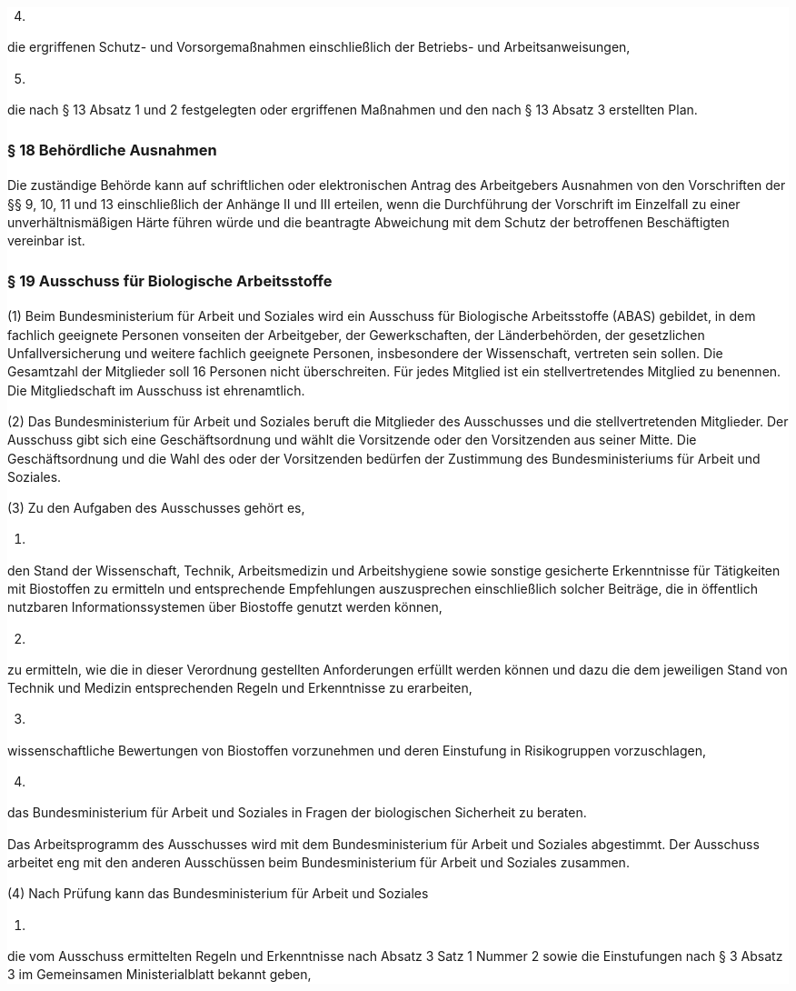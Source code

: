 4.  
die ergriffenen Schutz- und Vorsorgemaßnahmen einschließlich der Betriebs- und Arbeitsanweisungen,

5.  
die nach § 13 Absatz 1 und 2 festgelegten oder ergriffenen Maßnahmen und den nach § 13 Absatz 3 erstellten Plan.

### § 18 Behördliche Ausnahmen

Die zuständige Behörde kann auf schriftlichen oder elektronischen Antrag des Arbeitgebers Ausnahmen von den Vorschriften der §§ 9, 10, 11 und 13 einschließlich der Anhänge II und III erteilen, wenn die Durchführung der Vorschrift im Einzelfall zu einer unverhältnismäßigen Härte führen würde und die beantragte Abweichung mit dem Schutz der betroffenen Beschäftigten vereinbar ist.

### § 19 Ausschuss für Biologische Arbeitsstoffe

(1) Beim Bundesministerium für Arbeit und Soziales wird ein Ausschuss für Biologische Arbeitsstoffe (ABAS) gebildet, in dem fachlich geeignete Personen vonseiten der Arbeitgeber, der Gewerkschaften, der Länderbehörden, der gesetzlichen Unfallversicherung und weitere fachlich geeignete Personen, insbesondere der Wissenschaft, vertreten sein sollen. Die Gesamtzahl der Mitglieder soll 16 Personen nicht überschreiten. Für jedes Mitglied ist ein stellvertretendes Mitglied zu benennen. Die Mitgliedschaft im Ausschuss ist ehrenamtlich.

(2) Das Bundesministerium für Arbeit und Soziales beruft die Mitglieder des Ausschusses und die stellvertretenden Mitglieder. Der Ausschuss gibt sich eine Geschäftsordnung und wählt die Vorsitzende oder den Vorsitzenden aus seiner Mitte. Die Geschäftsordnung und die Wahl des oder der Vorsitzenden bedürfen der Zustimmung des Bundesministeriums für Arbeit und Soziales.

(3) Zu den Aufgaben des Ausschusses gehört es,

1.  
den Stand der Wissenschaft, Technik, Arbeitsmedizin und Arbeitshygiene sowie sonstige gesicherte Erkenntnisse für Tätigkeiten mit Biostoffen zu ermitteln und entsprechende Empfehlungen auszusprechen einschließlich solcher Beiträge, die in öffentlich nutzbaren Informationssystemen über Biostoffe genutzt werden können,

2.  
zu ermitteln, wie die in dieser Verordnung gestellten Anforderungen erfüllt werden können und dazu die dem jeweiligen Stand von Technik und Medizin entsprechenden Regeln und Erkenntnisse zu erarbeiten,

3.  
wissenschaftliche Bewertungen von Biostoffen vorzunehmen und deren Einstufung in Risikogruppen vorzuschlagen,

4.  
das Bundesministerium für Arbeit und Soziales in Fragen der biologischen Sicherheit zu beraten.

Das Arbeitsprogramm des Ausschusses wird mit dem Bundesministerium für Arbeit und Soziales abgestimmt. Der Ausschuss arbeitet eng mit den anderen Ausschüssen beim Bundesministerium für Arbeit und Soziales zusammen.

(4) Nach Prüfung kann das Bundesministerium für Arbeit und Soziales

1.  
die vom Ausschuss ermittelten Regeln und Erkenntnisse nach Absatz 3 Satz 1 Nummer 2 sowie die Einstufungen nach § 3 Absatz 3 im Gemeinsamen Ministerialblatt bekannt geben,
